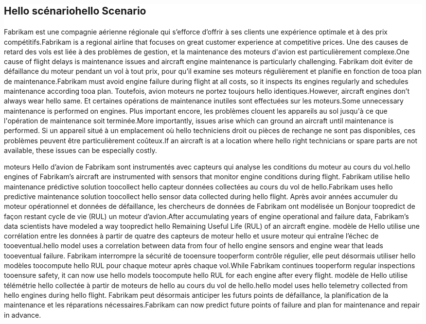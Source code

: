 ## <a name="hello-scenario"></a><span data-ttu-id="3f03a-108">Hello scénario</span><span class="sxs-lookup"><span data-stu-id="3f03a-108">hello Scenario</span></span>

<span data-ttu-id="3f03a-109">Fabrikam est une compagnie aérienne régionale qui s’efforce d’offrir à ses clients une expérience optimale et à des prix compétitifs.</span><span class="sxs-lookup"><span data-stu-id="3f03a-109">Fabrikam is a regional airline that focuses on great customer experience at competitive prices.</span></span> <span data-ttu-id="3f03a-110">Une des causes de retard des vols est liée à des problèmes de gestion, et la maintenance des moteurs d'avion est particulièrement complexe.</span><span class="sxs-lookup"><span data-stu-id="3f03a-110">One cause of flight delays is maintenance issues and aircraft engine maintenance is particularly challenging.</span></span> <span data-ttu-id="3f03a-111">Fabrikam doit éviter de défaillance du moteur pendant un vol à tout prix, pour qu’il examine ses moteurs régulièrement et planifie en fonction de tooa plan de maintenance.</span><span class="sxs-lookup"><span data-stu-id="3f03a-111">Fabrikam must avoid engine failure during flight at all costs, so it inspects its engines regularly and schedules maintenance according tooa plan.</span></span> <span data-ttu-id="3f03a-112">Toutefois, avion moteurs ne portez toujours hello identiques.</span><span class="sxs-lookup"><span data-stu-id="3f03a-112">However, aircraft engines don’t always wear hello same.</span></span> <span data-ttu-id="3f03a-113">Et certaines opérations de maintenance inutiles sont effectuées sur les moteurs.</span><span class="sxs-lookup"><span data-stu-id="3f03a-113">Some unnecessary maintenance is performed on engines.</span></span> <span data-ttu-id="3f03a-114">Plus important encore, les problèmes clouent les appareils au sol jusqu'à ce que l'opération de maintenance soit terminée.</span><span class="sxs-lookup"><span data-stu-id="3f03a-114">More importantly, issues arise which can ground an aircraft until maintenance is performed.</span></span> <span data-ttu-id="3f03a-115">Si un appareil situé à un emplacement où hello techniciens droit ou pièces de rechange ne sont pas disponibles, ces problèmes peuvent être particulièrement coûteux.</span><span class="sxs-lookup"><span data-stu-id="3f03a-115">If an aircraft is at a location where hello right technicians or spare parts are not available, these issues can be especially costly.</span></span>

<span data-ttu-id="3f03a-116">moteurs Hello d’avion de Fabrikam sont instrumentés avec capteurs qui analyse les conditions du moteur au cours du vol.</span><span class="sxs-lookup"><span data-stu-id="3f03a-116">hello engines of Fabrikam’s aircraft are instrumented with sensors that monitor engine conditions during flight.</span></span> <span data-ttu-id="3f03a-117">Fabrikam utilise hello maintenance prédictive solution toocollect hello capteur données collectées au cours du vol de hello.</span><span class="sxs-lookup"><span data-stu-id="3f03a-117">Fabrikam uses hello predictive maintenance solution toocollect hello sensor data collected during hello flight.</span></span> <span data-ttu-id="3f03a-118">Après avoir années accumuler du moteur opérationnel et données de défaillance, les chercheurs de données de Fabrikam ont modélisée un Bonjour toopredict de façon restant cycle de vie (RUL) un moteur d’avion.</span><span class="sxs-lookup"><span data-stu-id="3f03a-118">After accumulating years of engine operational and failure data, Fabrikam’s data scientists have modeled a way toopredict hello Remaining Useful Life (RUL) of an aircraft engine.</span></span> <span data-ttu-id="3f03a-119">modèle de Hello utilise une corrélation entre les données à partir de quatre des capteurs de moteur hello et usure moteur qui entraîne l’échec de tooeventual.</span><span class="sxs-lookup"><span data-stu-id="3f03a-119">hello model uses a correlation between data from four of hello engine sensors and engine wear that leads tooeventual failure.</span></span> <span data-ttu-id="3f03a-120">Fabrikam interrompre la sécurité de tooensure tooperform contrôle régulier, elle peut désormais utiliser hello modèles toocompute hello RUL pour chaque moteur après chaque vol.</span><span class="sxs-lookup"><span data-stu-id="3f03a-120">While Fabrikam continues tooperform regular inspections tooensure safety, it can now use hello models toocompute hello RUL for each engine after every flight.</span></span> <span data-ttu-id="3f03a-121">modèle de Hello utilise télémétrie hello collectée à partir de moteurs de hello au cours du vol de hello.</span><span class="sxs-lookup"><span data-stu-id="3f03a-121">hello model uses hello telemetry collected from hello engines during hello flight.</span></span> <span data-ttu-id="3f03a-122">Fabrikam peut désormais anticiper les futurs points de défaillance, la planification de la maintenance et les réparations nécessaires.</span><span class="sxs-lookup"><span data-stu-id="3f03a-122">Fabrikam can now predict future points of failure and plan for maintenance and repair in advance.</span></span>
